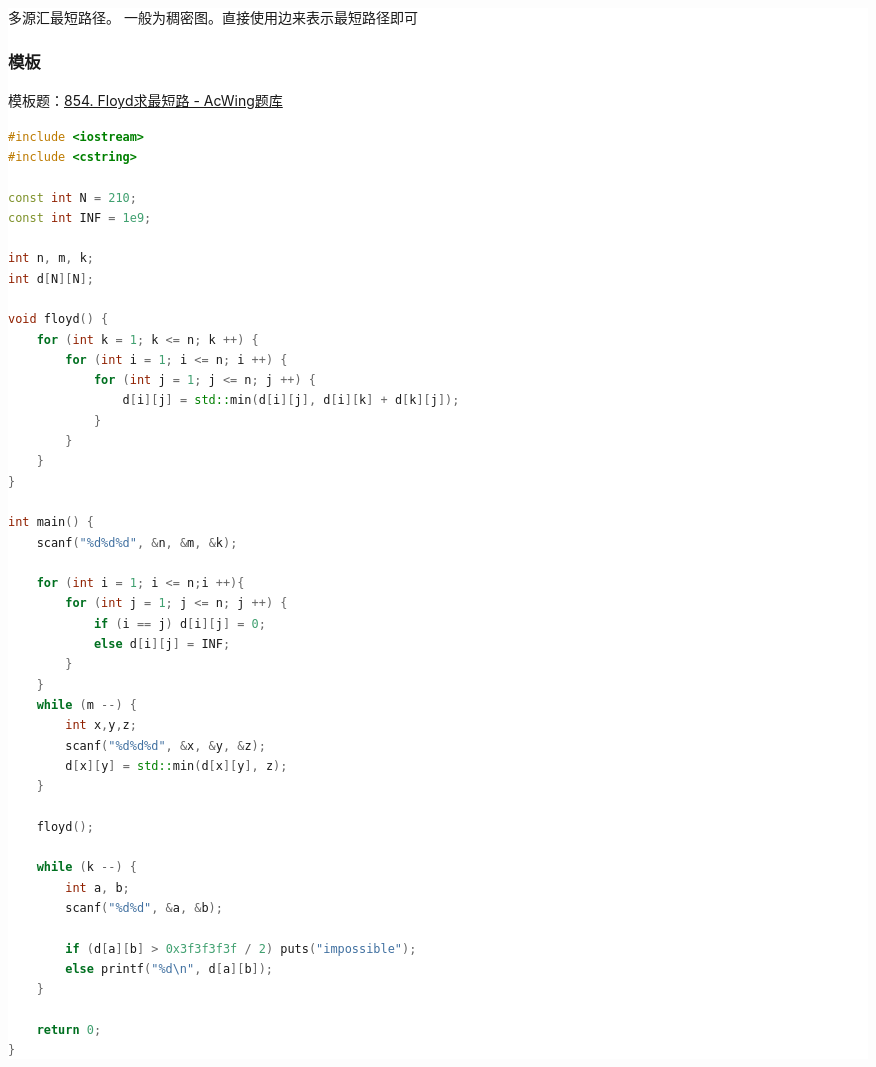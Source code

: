 
多源汇最短路径。
一般为稠密图。直接使用边来表示最短路径即可

### 模板

模板题：[854. Floyd求最短路 - AcWing题库](https://www.acwing.com/problem/content/description/856/)

```cpp
#include <iostream>
#include <cstring>

const int N = 210;
const int INF = 1e9;

int n, m, k;
int d[N][N];

void floyd() {
    for (int k = 1; k <= n; k ++) {
        for (int i = 1; i <= n; i ++) {
            for (int j = 1; j <= n; j ++) {
                d[i][j] = std::min(d[i][j], d[i][k] + d[k][j]);
            }
        }
    }
}

int main() {
    scanf("%d%d%d", &n, &m, &k);
    
    for (int i = 1; i <= n;i ++){
        for (int j = 1; j <= n; j ++) {
            if (i == j) d[i][j] = 0;
            else d[i][j] = INF;
        }
    }
    while (m --) {
        int x,y,z;
        scanf("%d%d%d", &x, &y, &z);
        d[x][y] = std::min(d[x][y], z);
    }
    
    floyd();
    
    while (k --) {
        int a, b;
        scanf("%d%d", &a, &b);
        
        if (d[a][b] > 0x3f3f3f3f / 2) puts("impossible");
        else printf("%d\n", d[a][b]);
    }
    
    return 0;
}
```